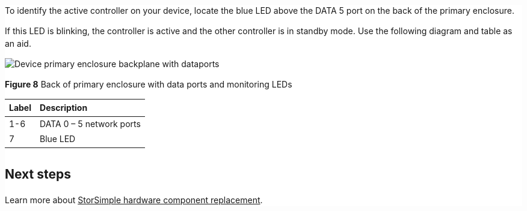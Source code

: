 To identify the active controller on your device, locate the blue LED above the DATA 5 port on the back of the primary enclosure.

If this LED is blinking, the controller is active and the other controller is in standby mode. Use the following diagram and table as an aid.

![Device primary enclosure backplane with dataports](./media/storsimple-controller-replacement/IC741055.png)

**Figure 8** Back of primary enclosure with data ports and monitoring LEDs

|Label|Description|
|:----|:----------|
|1-6|DATA 0 – 5 network ports|
|7|Blue LED|


## Next steps

Learn more about [StorSimple hardware component replacement](storsimple-hardware-component-replacement.md).